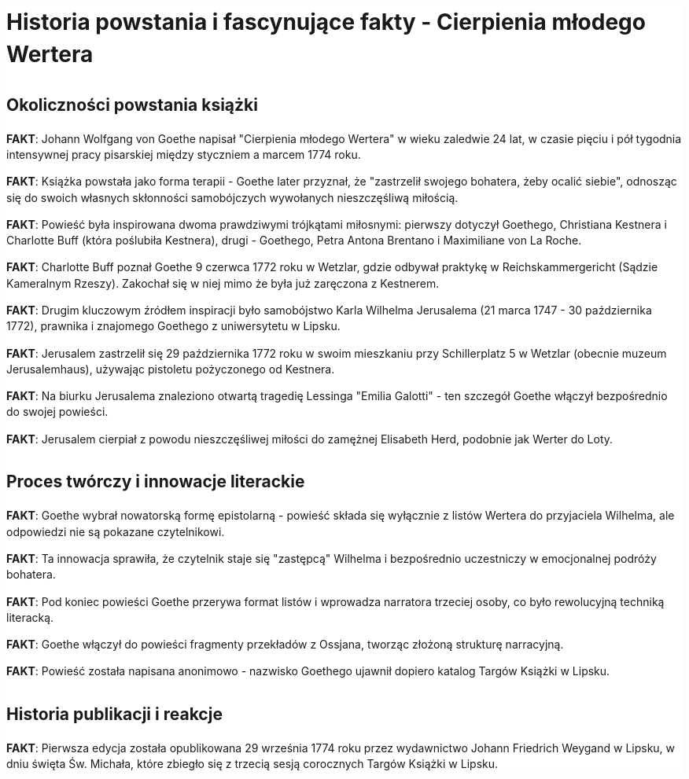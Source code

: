 # Historia powstania i fascynujące fakty - Cierpienia młodego Wertera

## Okoliczności powstania książki

**FAKT**: Johann Wolfgang von Goethe napisał "Cierpienia młodego Wertera" w wieku zaledwie 24 lat, w czasie pięciu i pół tygodnia intensywnej pracy pisarskiej między styczniem a marcem 1774 roku.

**FAKT**: Książka powstała jako forma terapii - Goethe later przyznał, że "zastrzelił swojego bohatera, żeby ocalić siebie", odnosząc się do swoich własnych skłonności samobójczych wywołanych nieszczęśliwą miłością.

**FAKT**: Powieść była inspirowana dwoma prawdziwymi trójkątami miłosnymi: pierwszy dotyczył Goethego, Christiana Kestnera i Charlotte Buff (która poślubiła Kestnera), drugi - Goethego, Petra Antona Brentano i Maximiliane von La Roche.

**FAKT**: Charlotte Buff poznał Goethe 9 czerwca 1772 roku w Wetzlar, gdzie odbywał praktykę w Reichskammergericht (Sądzie Kameralnym Rzeszy). Zakochał się w niej mimo że była już zaręczona z Kestnerem.

**FAKT**: Drugim kluczowym źródłem inspiracji było samobójstwo Karla Wilhelma Jerusalema (21 marca 1747 - 30 października 1772), prawnika i znajomego Goethego z uniwersytetu w Lipsku.

**FAKT**: Jerusalem zastrzelił się 29 października 1772 roku w swoim mieszkaniu przy Schillerplatz 5 w Wetzlar (obecnie muzeum Jerusalemhaus), używając pistoletu pożyczonego od Kestnera.

**FAKT**: Na biurku Jerusalema znaleziono otwartą tragedię Lessinga "Emilia Galotti" - ten szczegół Goethe włączył bezpośrednio do swojej powieści.

**FAKT**: Jerusalem cierpiał z powodu nieszczęśliwej miłości do zamężnej Elisabeth Herd, podobnie jak Werter do Loty.

## Proces twórczy i innowacje literackie

**FAKT**: Goethe wybrał nowatorską formę epistolarną - powieść składa się wyłącznie z listów Wertera do przyjaciela Wilhelma, ale odpowiedzi nie są pokazane czytelnikowi.

**FAKT**: Ta innowacja sprawiła, że czytelnik staje się "zastępcą" Wilhelma i bezpośrednio uczestniczy w emocjonalnej podróży bohatera.

**FAKT**: Pod koniec powieści Goethe przerywa format listów i wprowadza narratora trzeciej osoby, co było rewolucyjną techniką literacką.

**FAKT**: Goethe włączył do powieści fragmenty przekładów z Ossjana, tworząc złożoną strukturę narracyjną.

**FAKT**: Powieść została napisana anonimowo - nazwisko Goethego ujawnił dopiero katalog Targów Książki w Lipsku.

## Historia publikacji i reakcje

**FAKT**: Pierwsza edycja została opublikowana 29 września 1774 roku przez wydawnictwo Johann Friedrich Weygand w Lipsku, w dniu święta Św. Michała, które zbiegło się z trzecią sesją corocznych Targów Książki w Lipsku.
